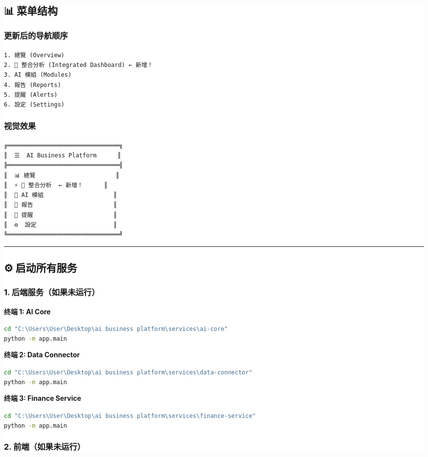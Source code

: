 
## 📊 **菜单结构**

### 更新后的导航顺序
```
1. 總覽 (Overview)
2. 🚀 整合分析 (Integrated Dashboard) ← 新增！
3. AI 模組 (Modules)
4. 報告 (Reports)
5. 提醒 (Alerts)
6. 設定 (Settings)
```

### 视觉效果
```
╔════════════════════════════════╗
║  ☰  AI Business Platform      ║
╠════════════════════════════════╣
║  📊 總覽                       ║
║  ⚡ 🚀 整合分析  ← 新增！      ║
║  🏪 AI 模組                    ║
║  📄 報告                       ║
║  🔔 提醒                       ║
║  ⚙️  設定                      ║
╚════════════════════════════════╝
```

---

## ⚙️ **启动所有服务**

### 1. 后端服务（如果未运行）

**终端 1: AI Core**
```bash
cd "C:\Users\User\Desktop\ai business platform\services\ai-core"
python -m app.main
```

**终端 2: Data Connector**
```bash
cd "C:\Users\User\Desktop\ai business platform\services\data-connector"
python -m app.main
```

**终端 3: Finance Service**
```bash
cd "C:\Users\User\Desktop\ai business platform\services\finance-service"
python -m app.main
```

### 2. 前端（如果未运行）
